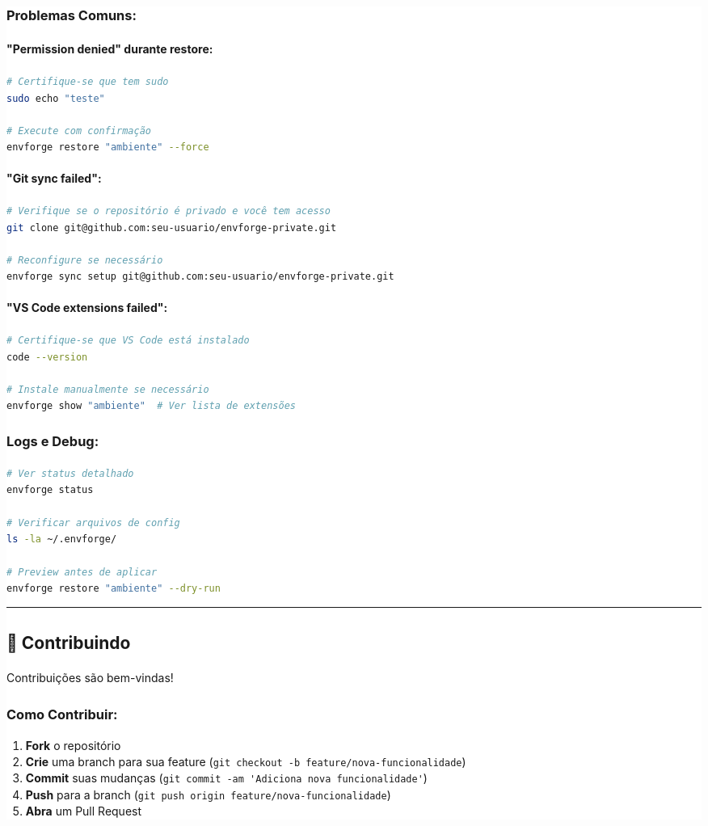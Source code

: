 ### **Problemas Comuns:**

#### **"Permission denied" durante restore:**
```bash
# Certifique-se que tem sudo
sudo echo "teste"

# Execute com confirmação
envforge restore "ambiente" --force
```

#### **"Git sync failed":**
```bash
# Verifique se o repositório é privado e você tem acesso
git clone git@github.com:seu-usuario/envforge-private.git

# Reconfigure se necessário
envforge sync setup git@github.com:seu-usuario/envforge-private.git
```

#### **"VS Code extensions failed":**
```bash
# Certifique-se que VS Code está instalado
code --version

# Instale manualmente se necessário
envforge show "ambiente"  # Ver lista de extensões
```

### **Logs e Debug:**
```bash
# Ver status detalhado
envforge status

# Verificar arquivos de config
ls -la ~/.envforge/

# Preview antes de aplicar
envforge restore "ambiente" --dry-run
```

---

## 🤝 **Contribuindo**

Contribuições são bem-vindas! 

### **Como Contribuir:**
1. **Fork** o repositório
2. **Crie** uma branch para sua feature (`git checkout -b feature/nova-funcionalidade`)
3. **Commit** suas mudanças (`git commit -am 'Adiciona nova funcionalidade'`)
4. **Push** para a branch (`git push origin feature/nova-funcionalidade`)
5. **Abra** um Pull Request
